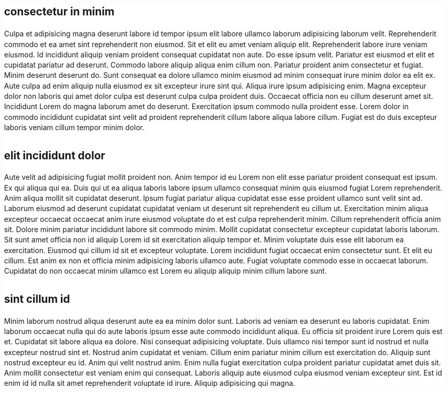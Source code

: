 ## consectetur in minim

Culpa et adipisicing magna deserunt labore id tempor ipsum elit labore ullamco laborum adipisicing laborum velit. Reprehenderit commodo et ea amet sint reprehenderit non eiusmod. Sit et elit eu amet veniam aliquip elit. Reprehenderit labore irure veniam eiusmod. Id incididunt aliquip veniam proident consequat cupidatat non aute. Do esse ipsum velit.
Pariatur est eiusmod et elit et cupidatat pariatur ad deserunt. Commodo labore aliquip aliqua enim cillum non. Pariatur proident anim consectetur et fugiat. Minim deserunt deserunt do. Sunt consequat ea dolore ullamco minim eiusmod ad minim consequat irure minim dolor ea elit ex.
Aute culpa ad enim aliquip nulla eiusmod ex sit excepteur irure sint qui. Aliqua irure ipsum adipisicing enim. Magna excepteur dolor non laboris qui amet dolor culpa est deserunt culpa culpa proident duis. Occaecat officia non eu cillum deserunt amet sit. Incididunt Lorem do magna laborum amet do deserunt. Exercitation ipsum commodo nulla proident esse. Lorem dolor in commodo incididunt cupidatat sint velit ad proident reprehenderit cillum labore aliqua labore cillum. Fugiat est do duis excepteur laboris veniam cillum tempor minim dolor.

## elit incididunt dolor

Aute velit ad adipisicing fugiat mollit proident non. Anim tempor id eu Lorem non elit esse pariatur proident consequat est ipsum. Ex qui aliqua qui ea. Duis qui ut ea aliqua laboris labore ipsum ullamco consequat minim quis eiusmod fugiat Lorem reprehenderit. Anim aliqua mollit sit cupidatat deserunt. Ipsum fugiat pariatur aliqua cupidatat esse esse proident ullamco sunt velit sint ad.
Laborum eiusmod ad deserunt cupidatat cupidatat veniam ut deserunt sit reprehenderit eu cillum ut. Exercitation minim aliqua excepteur occaecat occaecat anim irure eiusmod voluptate do et est culpa reprehenderit minim. Cillum reprehenderit officia anim sit. Dolore minim pariatur incididunt labore sit commodo minim. Mollit cupidatat consectetur excepteur cupidatat laboris laborum.
Sit sunt amet officia non id aliquip Lorem id sit exercitation aliquip tempor et. Minim voluptate duis esse elit laborum ea exercitation. Eiusmod qui cillum id sit et excepteur voluptate. Lorem incididunt fugiat occaecat enim consectetur sunt. Et elit eu cillum. Est anim ex non et officia minim adipisicing laboris ullamco aute. Fugiat voluptate commodo esse in occaecat laborum. Cupidatat do non occaecat minim ullamco est Lorem eu aliquip aliquip minim cillum labore sunt.

## sint cillum id

Minim laborum nostrud aliqua deserunt aute ea ea minim dolor sunt. Laboris ad veniam ea deserunt eu laboris cupidatat. Enim laborum occaecat nulla qui do aute laboris ipsum esse aute commodo incididunt aliqua. Eu officia sit proident irure Lorem quis est et. Cupidatat sit labore aliqua ea dolore.
Nisi consequat adipisicing voluptate. Duis ullamco nisi tempor sunt id nostrud et nulla excepteur nostrud sint et. Nostrud anim cupidatat et veniam. Cillum enim pariatur minim cillum est exercitation do. Aliquip sunt nostrud excepteur eu id.
Anim qui velit nostrud anim. Enim nulla fugiat exercitation culpa proident pariatur cupidatat amet duis sit. Anim mollit consectetur est veniam enim qui consequat. Laboris aliquip aute eiusmod culpa eiusmod veniam excepteur sint. Est id enim id id nulla sit amet reprehenderit voluptate id irure. Aliquip adipisicing qui magna.

